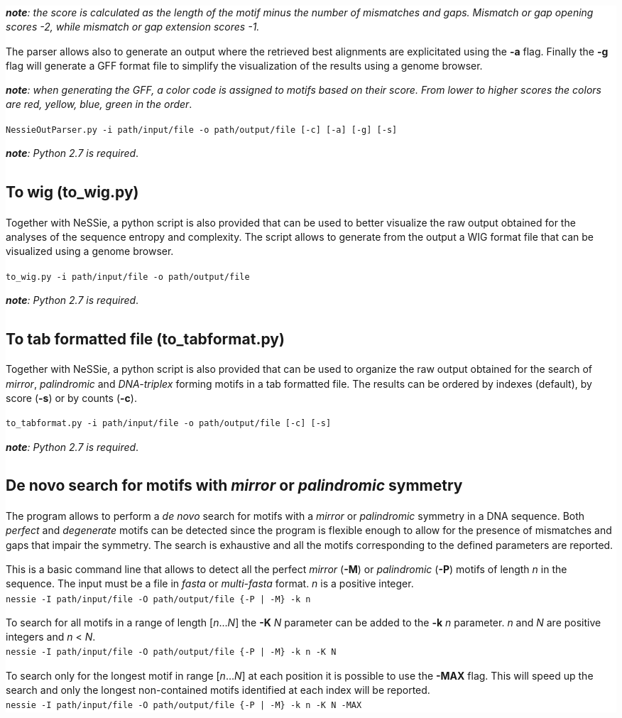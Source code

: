 ***note**: the score is calculated as the length of the motif minus the number of mismatches and gaps. Mismatch or gap opening scores -2, while mismatch or gap extension scores -1.*

The parser allows also to generate an output where the retrieved best alignments are explicitated using the **-a** flag. Finally the **-g** flag will generate a GFF format file to simplify the visualization of the results using a genome browser.

***note**: when generating the GFF, a color code is assigned to motifs based on their score. From lower to higher scores the colors are red, yellow, blue, green in the order*.

`NessieOutParser.py -i path/input/file -o path/output/file [-c] [-a] [-g] [-s]`

***note**: Python 2.7 is required*.


## **To wig (to_wig.py)**

Together with NeSSie, a python script is also provided that can be used to better visualize the raw output obtained for the analyses of the sequence entropy and complexity. The script allows to generate from the output a WIG format file that can be visualized using a genome browser.

`to_wig.py -i path/input/file -o path/output/file`

***note**: Python 2.7 is required*.


## **To tab formatted file (to_tabformat.py)**

Together with NeSSie, a python script is also provided that can be used to organize the raw output obtained for the search of *mirror*, *palindromic* and *DNA-triplex* forming motifs in a tab formatted file. The results can be ordered by indexes (default), by score (**-s**) or by counts (**-c**).

`to_tabformat.py -i path/input/file -o path/output/file [-c] [-s]` 

***note**: Python 2.7 is required*.


## **De novo search for motifs with *mirror* or *palindromic* symmetry**

The program allows to perform a *de novo* search for motifs with a *mirror* or *palindromic* symmetry in a DNA sequence. Both *perfect* and *degenerate* motifs can be detected since the program is flexible enough to allow for the presence of mismatches and gaps that impair the symmetry. The search is exhaustive and all the motifs corresponding to the defined parameters are reported. 

This is a basic command line that allows to detect all the perfect *mirror* (**-M**) or *palindromic* (**-P**) motifs of length *n* in the sequence. The input must be a file in *fasta* or *multi-fasta* format. *n* is a positive integer.<br/>
`nessie -I path/input/file -O path/output/file {-P | -M} -k n`

To search for all motifs in a range of length [*n*...*N*] the **-K** *N* parameter can be added to the **-k** *n* parameter. *n* and *N* are positive integers and *n* < *N*.<br/>
`nessie -I path/input/file -O path/output/file {-P | -M} -k n -K N`

To search only for the longest motif in range [*n*...*N*] at each position it is possible to use the **-MAX** flag. This will speed up the search and only the longest non-contained motifs identified at each index will be reported.<br/>
`nessie -I path/input/file -O path/output/file {-P | -M} -k n -K N -MAX` 
